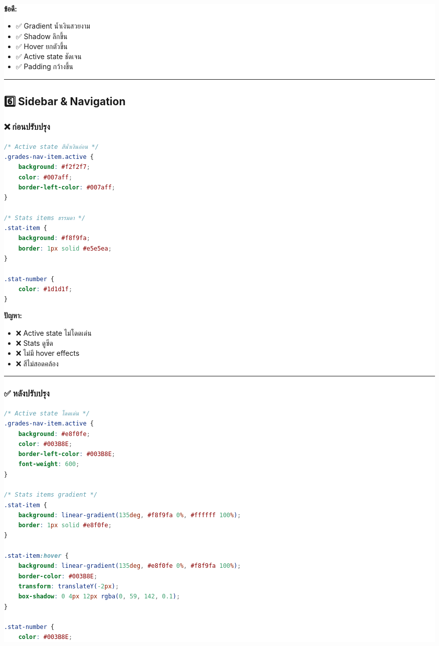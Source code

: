 **ข้อดี:**
- ✅ Gradient น้ำเงินสวยงาม
- ✅ Shadow ลึกขึ้น
- ✅ Hover ยกตัวขึ้น
- ✅ Active state ชัดเจน
- ✅ Padding กว้างขึ้น

---

## 6️⃣ Sidebar & Navigation

### ❌ ก่อนปรับปรุง
```css
/* Active state สีน้ำเงินอ่อน */
.grades-nav-item.active {
    background: #f2f2f7;
    color: #007aff;
    border-left-color: #007aff;
}

/* Stats items ธรรมดา */
.stat-item {
    background: #f8f9fa;
    border: 1px solid #e5e5ea;
}

.stat-number {
    color: #1d1d1f;
}
```

**ปัญหา:**
- ❌ Active state ไม่โดดเด่น
- ❌ Stats ดูซีด
- ❌ ไม่มี hover effects
- ❌ สีไม่สอดคล้อง

---

### ✅ หลังปรับปรุง
```css
/* Active state โดดเด่น */
.grades-nav-item.active {
    background: #e8f0fe;
    color: #003B8E;
    border-left-color: #003B8E;
    font-weight: 600;
}

/* Stats items gradient */
.stat-item {
    background: linear-gradient(135deg, #f8f9fa 0%, #ffffff 100%);
    border: 1px solid #e8f0fe;
}

.stat-item:hover {
    background: linear-gradient(135deg, #e8f0fe 0%, #f8f9fa 100%);
    border-color: #003B8E;
    transform: translateY(-2px);
    box-shadow: 0 4px 12px rgba(0, 59, 142, 0.1);
}

.stat-number {
    color: #003B8E;
```